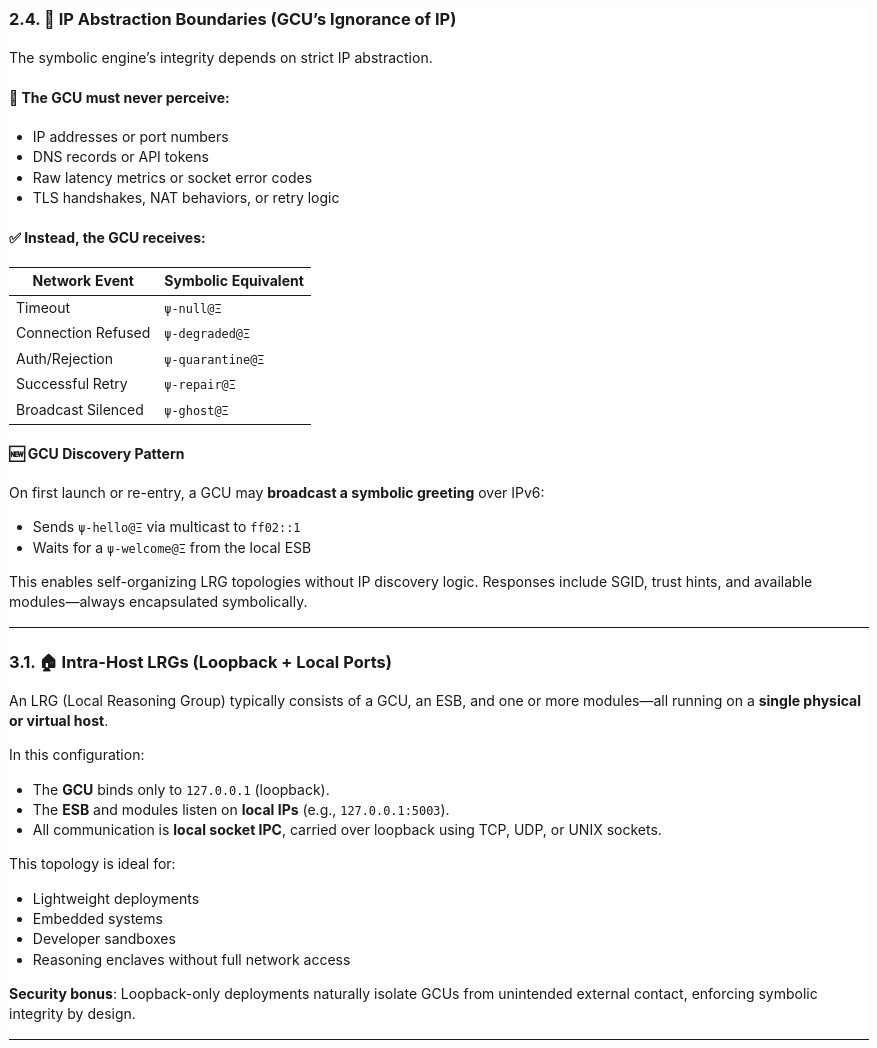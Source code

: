 ### 2.4. 🔐 IP Abstraction Boundaries (GCU’s Ignorance of IP)

The symbolic engine’s integrity depends on strict IP abstraction.

#### 🚫 The GCU must never perceive:

* IP addresses or port numbers
* DNS records or API tokens
* Raw latency metrics or socket error codes
* TLS handshakes, NAT behaviors, or retry logic

#### ✅ Instead, the GCU receives:

| Network Event      | Symbolic Equivalent |
| ------------------ | ------------------- |
| Timeout            | `ψ-null@Ξ`          |
| Connection Refused | `ψ-degraded@Ξ`      |
| Auth/Rejection     | `ψ-quarantine@Ξ`    |
| Successful Retry   | `ψ-repair@Ξ`        |
| Broadcast Silenced | `ψ-ghost@Ξ`         |

#### 🆕 GCU Discovery Pattern

On first launch or re-entry, a GCU may **broadcast a symbolic greeting** over IPv6:

* Sends `ψ-hello@Ξ` via multicast to `ff02::1`
* Waits for a `ψ-welcome@Ξ` from the local ESB

This enables self-organizing LRG topologies without IP discovery logic. Responses include SGID, trust hints, and available modules—always encapsulated symbolically.

---

### 3.1. 🏠 Intra-Host LRGs (Loopback + Local Ports)

An LRG (Local Reasoning Group) typically consists of a GCU, an ESB, and one or more modules—all running on a **single physical or virtual host**.

In this configuration:

* The **GCU** binds only to `127.0.0.1` (loopback).
* The **ESB** and modules listen on **local IPs** (e.g., `127.0.0.1:5003`).
* All communication is **local socket IPC**, carried over loopback using TCP, UDP, or UNIX sockets.

This topology is ideal for:

* Lightweight deployments
* Embedded systems
* Developer sandboxes
* Reasoning enclaves without full network access

**Security bonus**: Loopback-only deployments naturally isolate GCUs from unintended external contact, enforcing symbolic integrity by design.

---